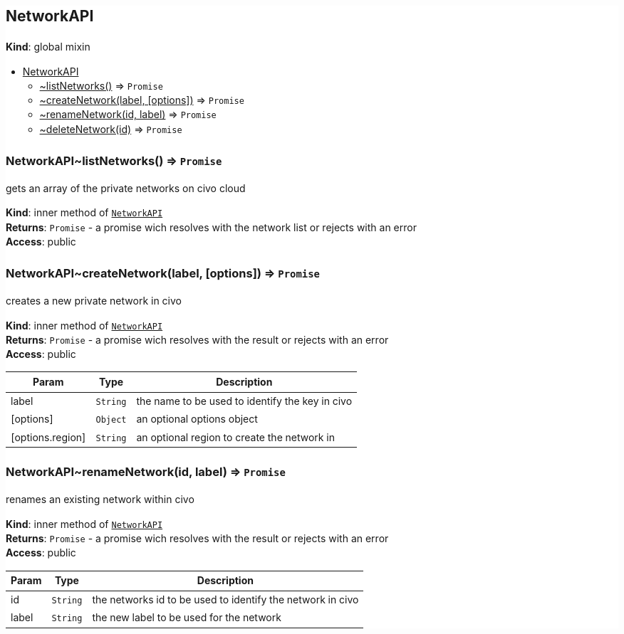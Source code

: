## NetworkAPI
**Kind**: global mixin  

* [NetworkAPI](#NetworkAPI)
    * [~listNetworks()](#NetworkAPI..listNetworks) ⇒ <code>Promise</code>
    * [~createNetwork(label, [options])](#NetworkAPI..createNetwork) ⇒ <code>Promise</code>
    * [~renameNetwork(id, label)](#NetworkAPI..renameNetwork) ⇒ <code>Promise</code>
    * [~deleteNetwork(id)](#NetworkAPI..deleteNetwork) ⇒ <code>Promise</code>

<a name="NetworkAPI..listNetworks"></a>

### NetworkAPI~listNetworks() ⇒ <code>Promise</code>
gets an array of the private networks on civo cloud

**Kind**: inner method of [<code>NetworkAPI</code>](#NetworkAPI)  
**Returns**: <code>Promise</code> - a promise wich resolves with the network list or rejects with an error  
**Access**: public  
<a name="NetworkAPI..createNetwork"></a>

### NetworkAPI~createNetwork(label, [options]) ⇒ <code>Promise</code>
creates a new private network in civo

**Kind**: inner method of [<code>NetworkAPI</code>](#NetworkAPI)  
**Returns**: <code>Promise</code> - a promise wich resolves with the result or rejects with an error  
**Access**: public  

| Param | Type | Description |
| --- | --- | --- |
| label | <code>String</code> | the name to be used to identify the key in civo |
| [options] | <code>Object</code> | an optional options object |
| [options.region] | <code>String</code> | an optional region to create the network in |

<a name="NetworkAPI..renameNetwork"></a>

### NetworkAPI~renameNetwork(id, label) ⇒ <code>Promise</code>
renames an existing network within civo

**Kind**: inner method of [<code>NetworkAPI</code>](#NetworkAPI)  
**Returns**: <code>Promise</code> - a promise wich resolves with the result or rejects with an error  
**Access**: public  

| Param | Type | Description |
| --- | --- | --- |
| id | <code>String</code> | the networks id to be used to identify the network in civo |
| label | <code>String</code> | the new label to be used for the network |

